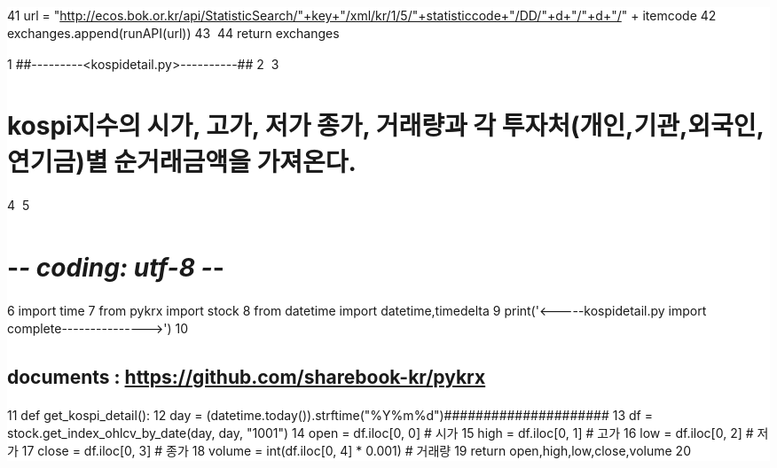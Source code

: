 41
            url = "http://ecos.bok.or.kr/api/StatisticSearch/"+key+"/xml/kr/1/5/"+statisticcode+"/DD/"+d+"/"+d+"/" + itemcode
42
            exchanges.append(runAPI(url))
43
​
44
    return exchanges
</br>

1
##---------<kospidetail.py>----------##
2
​
3
# kospi지수의 시가, 고가, 저가 종가, 거래량과 각 투자처(개인,기관,외국인,연기금)별 순거래금액을 가져온다.
4
​
5
# -*- coding: utf-8 -*-
6
import time
7
from pykrx import stock
8
from datetime import datetime,timedelta
9
print('<-----kospidetail.py import complete--------------->')
10
## documents : https://github.com/sharebook-kr/pykrx
11
def get_kospi_detail():
12
    day = (datetime.today()).strftime("%Y%m%d")#####################
13
    df = stock.get_index_ohlcv_by_date(day, day, "1001")
14
    open = df.iloc[0, 0] # 시가
15
    high = df.iloc[0, 1] # 고가
16
    low = df.iloc[0, 2] # 저가
17
    close = df.iloc[0, 3] # 종가
18
    volume = int(df.iloc[0, 4] * 0.001) # 거래량
19
    return open,high,low,close,volume
20
    